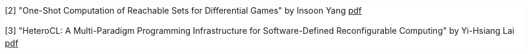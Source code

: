 [2] "One-Shot Computation of Reachable Sets for Differential Games" by Insoon Yang [pdf](https://dl.acm.org/doi/pdf/10.1145/2461328.2461359?casa_token=GmZ6JB2DhLwAAAAA:qRSxxQisIcNpNo6nJHWbi5lRSmxFWk_gL2dXxilkpPi3PsgwxwPSs5hCdcuV7Elx1PTQ84cAGFQ)

[3] "HeteroCL: A Multi-Paradigm Programming Infrastructure for Software-Defined Reconfigurable Computing" by Yi-Hsiang Lai [pdf](https://vast.cs.ucla.edu/~chiyuze/pub/fpga19-heterocl.pdf)

